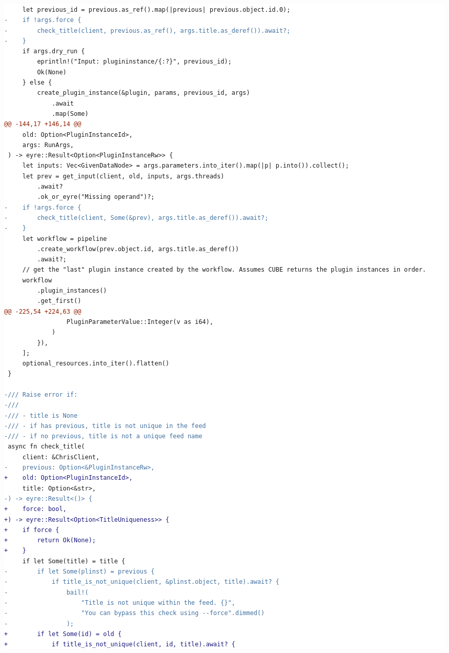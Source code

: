 ```diff
     let previous_id = previous.as_ref().map(|previous| previous.object.id.0);
-    if !args.force {
-        check_title(client, previous.as_ref(), args.title.as_deref()).await?;
-    }
     if args.dry_run {
         eprintln!("Input: plugininstance/{:?}", previous_id);
         Ok(None)
     } else {
         create_plugin_instance(&plugin, params, previous_id, args)
             .await
             .map(Some)
@@ -144,17 +146,14 @@
     old: Option<PluginInstanceId>,
     args: RunArgs,
 ) -> eyre::Result<Option<PluginInstanceRw>> {
     let inputs: Vec<GivenDataNode> = args.parameters.into_iter().map(|p| p.into()).collect();
     let prev = get_input(client, old, inputs, args.threads)
         .await?
         .ok_or_eyre("Missing operand")?;
-    if !args.force {
-        check_title(client, Some(&prev), args.title.as_deref()).await?;
-    }
     let workflow = pipeline
         .create_workflow(prev.object.id, args.title.as_deref())
         .await?;
     // get the "last" plugin instance created by the workflow. Assumes CUBE returns the plugin instances in order.
     workflow
         .plugin_instances()
         .get_first()
@@ -225,54 +224,63 @@
                 PluginParameterValue::Integer(v as i64),
             )
         }),
     ];
     optional_resources.into_iter().flatten()
 }
 
-/// Raise error if:
-///
-/// - title is None
-/// - if has previous, title is not unique in the feed
-/// - if no previous, title is not a unique feed name
 async fn check_title(
     client: &ChrisClient,
-    previous: Option<&PluginInstanceRw>,
+    old: Option<PluginInstanceId>,
     title: Option<&str>,
-) -> eyre::Result<()> {
+    force: bool,
+) -> eyre::Result<Option<TitleUniqueness>> {
+    if force {
+        return Ok(None);
+    }
     if let Some(title) = title {
-        if let Some(plinst) = previous {
-            if title_is_not_unique(client, &plinst.object, title).await? {
-                bail!(
-                    "Title is not unique within the feed. {}",
-                    "You can bypass this check using --force".dimmed()
-                );
+        if let Some(id) = old {
+            if title_is_not_unique(client, id, title).await? {
```